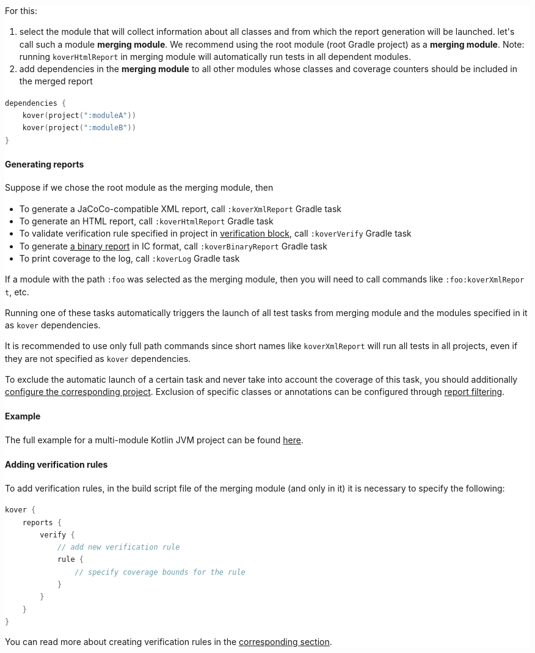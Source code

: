 For this:
1. select the module that will collect information about all classes and from which the report generation will be launched.
  let's call such a module **merging module**. We recommend using the root module (root Gradle project) as a **merging module**.
  Note: running `koverHtmlReport` in merging module will automatically run tests in all dependent modules.
2. add dependencies in the **merging module** to all other modules whose classes and coverage counters should be included in the merged report
```kotlin
dependencies {
    kover(project(":moduleA"))
    kover(project(":moduleB"))
}
```

#### Generating reports
Suppose if we chose the root module as the merging module, then

- To generate a JaCoCo-compatible XML report, call `:koverXmlReport` Gradle task
- To generate an HTML report, call `:koverHtmlReport` Gradle task
- To validate verification rule specified in project in [verification block](#specify-verification-rules-for-total-variant), call `:koverVerify` Gradle task
- To generate [a binary report](#binary-reports) in IC format, call `:koverBinaryReport` Gradle task
- To print coverage to the log, call `:koverLog` Gradle task

If a module with the path `:foo` was selected as the merging module, then you will need to call commands like `:foo:koverXmlReport`, etc.

Running one of these tasks automatically triggers the launch of all test tasks from merging module and the modules specified in it as `kover` dependencies.

It is recommended to use only full path commands since short names like `koverXmlReport` will run all tests in all projects, even if they are not specified as `kover` dependencies.

To exclude the automatic launch of a certain task and never take into account the coverage of this task, you should additionally [configure the corresponding project](#exclusion-of-test-tasks). Exclusion of specific classes or annotations can be configured through [report filtering](#filtering-reports).

#### Example
The full example for a multi-module Kotlin JVM project can be found [here](https://github.com/Kotlin/kotlinx-kover/tree/main/kover-gradle-plugin/examples/jvm/merged).

#### Adding verification rules

To add verification rules, in the build script file of the merging module (and only in it) it is necessary to specify the following:
```kotlin
kover {
    reports {
        verify {
            // add new verification rule
            rule {
                // specify coverage bounds for the rule
            } 
        }
    }
}
```
You can read more about creating verification rules in the [corresponding section](#verification).
